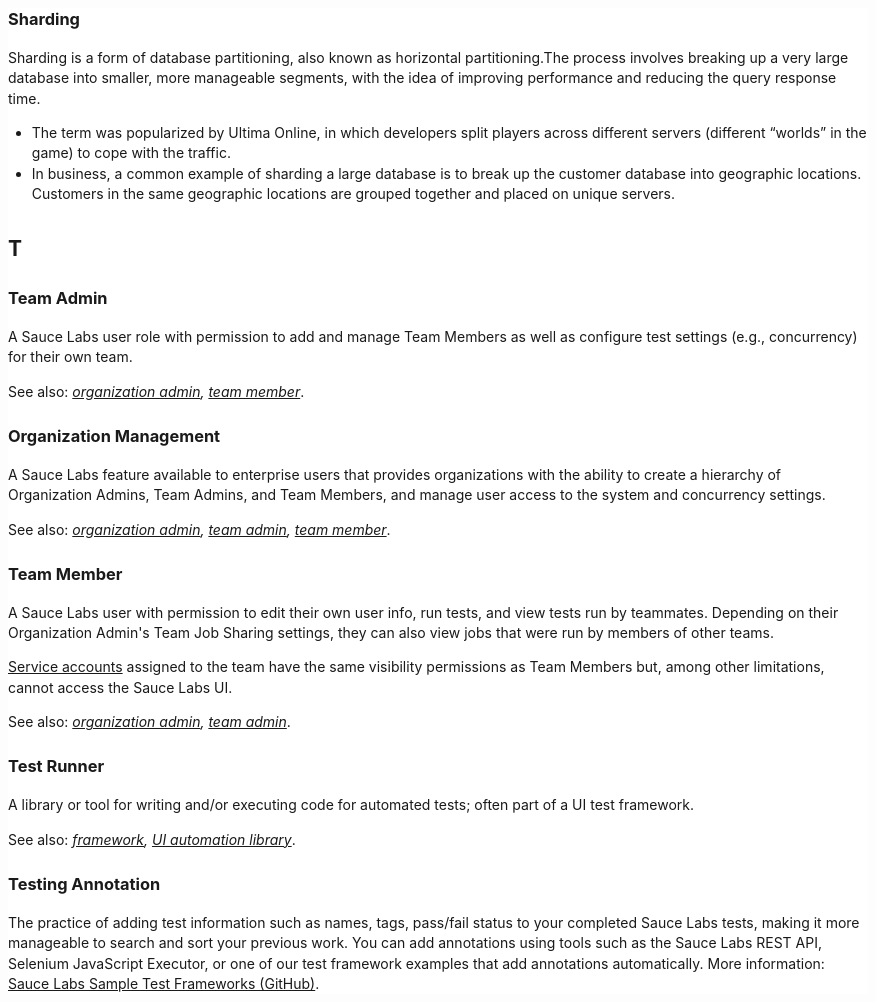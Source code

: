 ### Sharding

Sharding is a form of database partitioning, also known as horizontal partitioning.The process involves breaking up a very large database into smaller, more manageable segments, with the idea of improving performance and reducing the query response time.

- The term was popularized by Ultima Online, in which developers split players across different servers (different “worlds” in the game) to cope with the traffic.
- In business, a common example of sharding a large database is to break up the customer database into geographic locations. Customers in the same geographic locations are grouped together and placed on unique servers.

## **T**

### Team Admin

A Sauce Labs user role with permission to add and manage Team Members as well as configure test settings (e.g., concurrency) for their own team.

See also: _[organization admin](#organization-admin), [team member](#team-member)_.

### Organization Management

A Sauce Labs feature available to enterprise users that provides organizations with the ability to create a hierarchy of Organization Admins, Team Admins, and Team Members, and manage user access to the system and concurrency settings.

See also: _[organization admin](#organization-admin), [team admin](#team-admin), [team member](#team-member)_.

### Team Member

A Sauce Labs user with permission to edit their own user info, run tests, and view tests run by teammates. Depending on their Organization Admin's Team Job Sharing settings, they can also view jobs that were run by members of other teams.

[Service accounts](#service-account) assigned to the team have the same visibility permissions as Team Members but, among other limitations, cannot access the Sauce Labs UI.

See also: _[organization admin](#organization-admin), [team admin](#team-admin)_.

### Test Runner

A library or tool for writing and/or executing code for automated tests; often part of a UI test framework.

See also: _[framework](#framework), [UI automation library](#ui-automation-library)_.

### Testing Annotation

The practice of adding test information such as names, tags, pass/fail status to your completed Sauce Labs tests, making it more manageable to search and sort your previous work. You can add annotations using tools such as the Sauce Labs REST API, Selenium JavaScript Executor, or one of our test framework examples that add annotations automatically. More information: [Sauce Labs Sample Test Frameworks (GitHub)](https://github.com/saucelabs-training).
